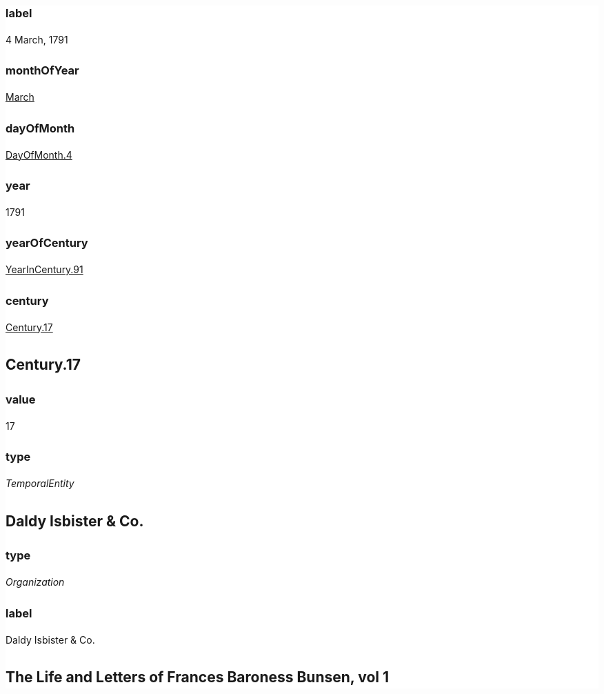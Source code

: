 ### label


4 March, 1791

### monthOfYear


[March](#March)

### dayOfMonth


[DayOfMonth.4](#DayOfMonth.4)

### year


1791

### yearOfCentury


[YearInCentury.91](#YearInCentury.91)

### century


[Century.17](#Century.17)

## Century.17

### value


17

### type


*TemporalEntity*

## Daldy Isbister & Co.

### type


*Organization*

### label


Daldy Isbister & Co.

## The Life and Letters of Frances Baroness Bunsen, vol 1
